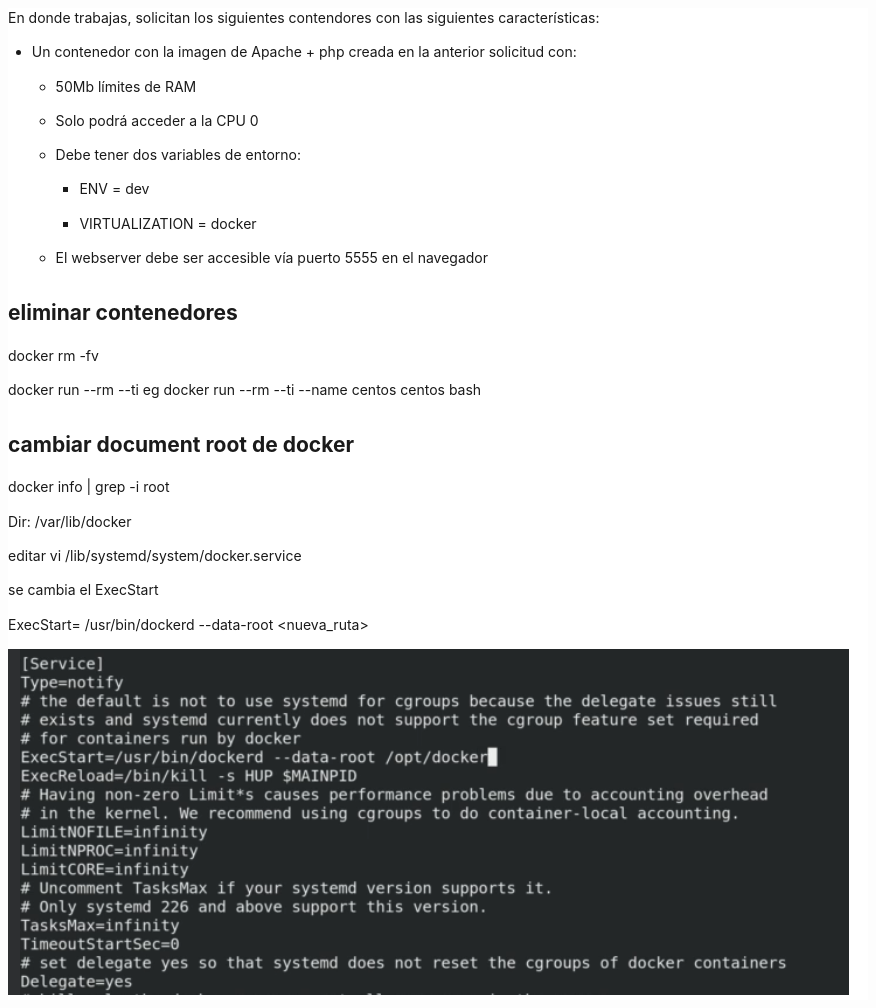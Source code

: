 

En donde trabajas, solicitan los siguientes contendores con las siguientes características:

- Un contenedor con la imagen de Apache + php creada en la anterior solicitud con:

  * 50Mb límites de RAM

  * Solo podrá acceder a la CPU 0

   * Debe tener dos variables de entorno:

      * ENV = dev

      * VIRTUALIZATION = docker

  * El webserver debe ser accesible vía puerto 5555 en el navegador


## eliminar contenedores

docker rm -fv <nombrecontenedor>

docker run --rm  --ti  <nombreimagen> <CMD> eg
docker run --rm --ti --name centos centos bash

## cambiar document root de docker

docker info | grep -i root

Dir: /var/lib/docker 

editar vi /lib/systemd/system/docker.service

se cambia el ExecStart

ExecStart= /usr/bin/dockerd --data-root <nueva_ruta>

![](./Images/changeroot.png)
